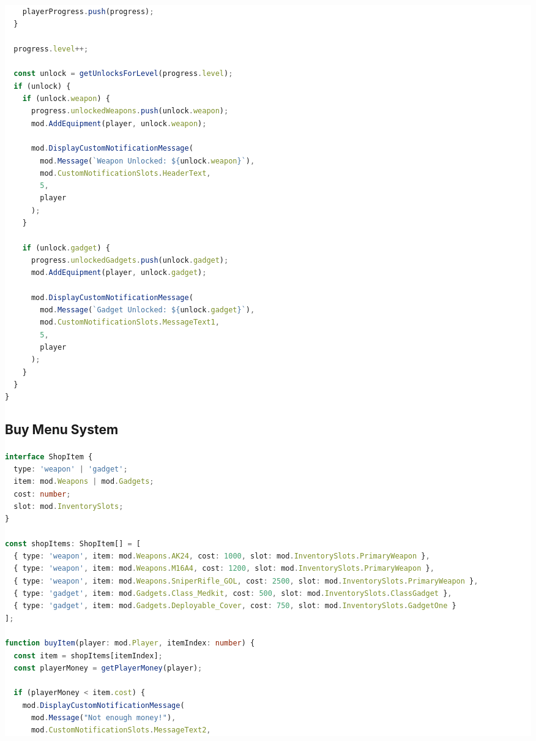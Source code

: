 ```typescript
    playerProgress.push(progress);
  }

  progress.level++;

  const unlock = getUnlocksForLevel(progress.level);
  if (unlock) {
    if (unlock.weapon) {
      progress.unlockedWeapons.push(unlock.weapon);
      mod.AddEquipment(player, unlock.weapon);

      mod.DisplayCustomNotificationMessage(
        mod.Message(`Weapon Unlocked: ${unlock.weapon}`),
        mod.CustomNotificationSlots.HeaderText,
        5,
        player
      );
    }

    if (unlock.gadget) {
      progress.unlockedGadgets.push(unlock.gadget);
      mod.AddEquipment(player, unlock.gadget);

      mod.DisplayCustomNotificationMessage(
        mod.Message(`Gadget Unlocked: ${unlock.gadget}`),
        mod.CustomNotificationSlots.MessageText1,
        5,
        player
      );
    }
  }
}
```

## Buy Menu System

```typescript
interface ShopItem {
  type: 'weapon' | 'gadget';
  item: mod.Weapons | mod.Gadgets;
  cost: number;
  slot: mod.InventorySlots;
}

const shopItems: ShopItem[] = [
  { type: 'weapon', item: mod.Weapons.AK24, cost: 1000, slot: mod.InventorySlots.PrimaryWeapon },
  { type: 'weapon', item: mod.Weapons.M16A4, cost: 1200, slot: mod.InventorySlots.PrimaryWeapon },
  { type: 'weapon', item: mod.Weapons.SniperRifle_GOL, cost: 2500, slot: mod.InventorySlots.PrimaryWeapon },
  { type: 'gadget', item: mod.Gadgets.Class_Medkit, cost: 500, slot: mod.InventorySlots.ClassGadget },
  { type: 'gadget', item: mod.Gadgets.Deployable_Cover, cost: 750, slot: mod.InventorySlots.GadgetOne }
];

function buyItem(player: mod.Player, itemIndex: number) {
  const item = shopItems[itemIndex];
  const playerMoney = getPlayerMoney(player);

  if (playerMoney < item.cost) {
    mod.DisplayCustomNotificationMessage(
      mod.Message("Not enough money!"),
      mod.CustomNotificationSlots.MessageText2,
```